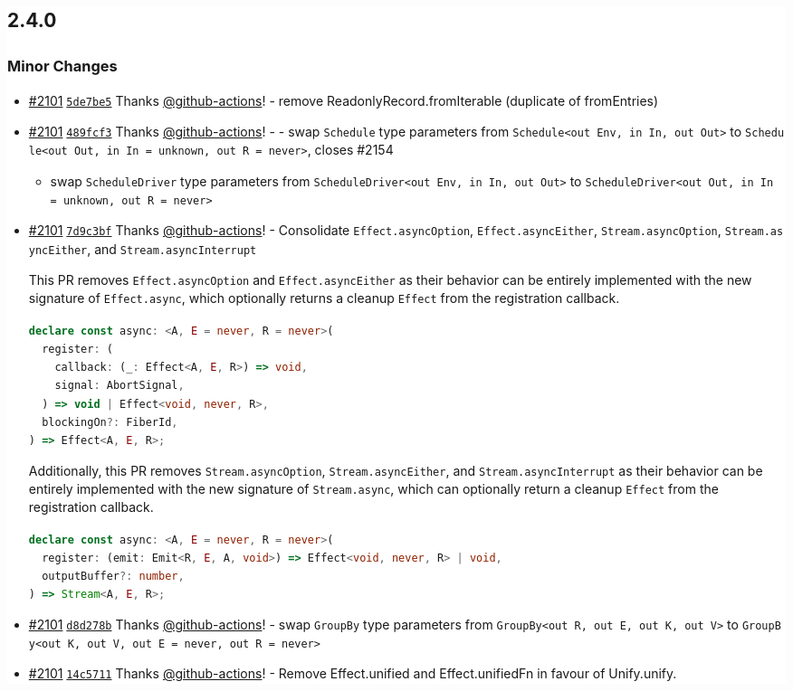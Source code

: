 ## 2.4.0

### Minor Changes

- [#2101](https://github.com/Effect-TS/effect/pull/2101) [`5de7be5`](https://github.com/Effect-TS/effect/commit/5de7be5beca2e963b503e6029dcc3217848187d2) Thanks [@github-actions](https://github.com/apps/github-actions)! - remove ReadonlyRecord.fromIterable (duplicate of fromEntries)

- [#2101](https://github.com/Effect-TS/effect/pull/2101) [`489fcf3`](https://github.com/Effect-TS/effect/commit/489fcf363ff2b2a953166b740cb9a62d7fc2a101) Thanks [@github-actions](https://github.com/apps/github-actions)! - - swap `Schedule` type parameters from `Schedule<out Env, in In, out Out>` to `Schedule<out Out, in In = unknown, out R = never>`, closes #2154

  - swap `ScheduleDriver` type parameters from `ScheduleDriver<out Env, in In, out Out>` to `ScheduleDriver<out Out, in In = unknown, out R = never>`

- [#2101](https://github.com/Effect-TS/effect/pull/2101) [`7d9c3bf`](https://github.com/Effect-TS/effect/commit/7d9c3bff6c18d451e0e4781042945ec5c7be1b9f) Thanks [@github-actions](https://github.com/apps/github-actions)! - Consolidate `Effect.asyncOption`, `Effect.asyncEither`, `Stream.asyncOption`, `Stream.asyncEither`, and `Stream.asyncInterrupt`

  This PR removes `Effect.asyncOption` and `Effect.asyncEither` as their behavior can be entirely implemented with the new signature of `Effect.async`, which optionally returns a cleanup `Effect` from the registration callback.

  ```ts
  declare const async: <A, E = never, R = never>(
    register: (
      callback: (_: Effect<A, E, R>) => void,
      signal: AbortSignal,
    ) => void | Effect<void, never, R>,
    blockingOn?: FiberId,
  ) => Effect<A, E, R>;
  ```

  Additionally, this PR removes `Stream.asyncOption`, `Stream.asyncEither`, and `Stream.asyncInterrupt` as their behavior can be entirely implemented with the new signature of `Stream.async`, which can optionally return a cleanup `Effect` from the registration callback.

  ```ts
  declare const async: <A, E = never, R = never>(
    register: (emit: Emit<R, E, A, void>) => Effect<void, never, R> | void,
    outputBuffer?: number,
  ) => Stream<A, E, R>;
  ```

- [#2101](https://github.com/Effect-TS/effect/pull/2101) [`d8d278b`](https://github.com/Effect-TS/effect/commit/d8d278b2efb2966947029885e01f7b68348a021f) Thanks [@github-actions](https://github.com/apps/github-actions)! - swap `GroupBy` type parameters from `GroupBy<out R, out E, out K, out V>` to `GroupBy<out K, out V, out E = never, out R = never>`

- [#2101](https://github.com/Effect-TS/effect/pull/2101) [`14c5711`](https://github.com/Effect-TS/effect/commit/14c57110078f0862b8da5c7a2c5d980f54447484) Thanks [@github-actions](https://github.com/apps/github-actions)! - Remove Effect.unified and Effect.unifiedFn in favour of Unify.unify.
